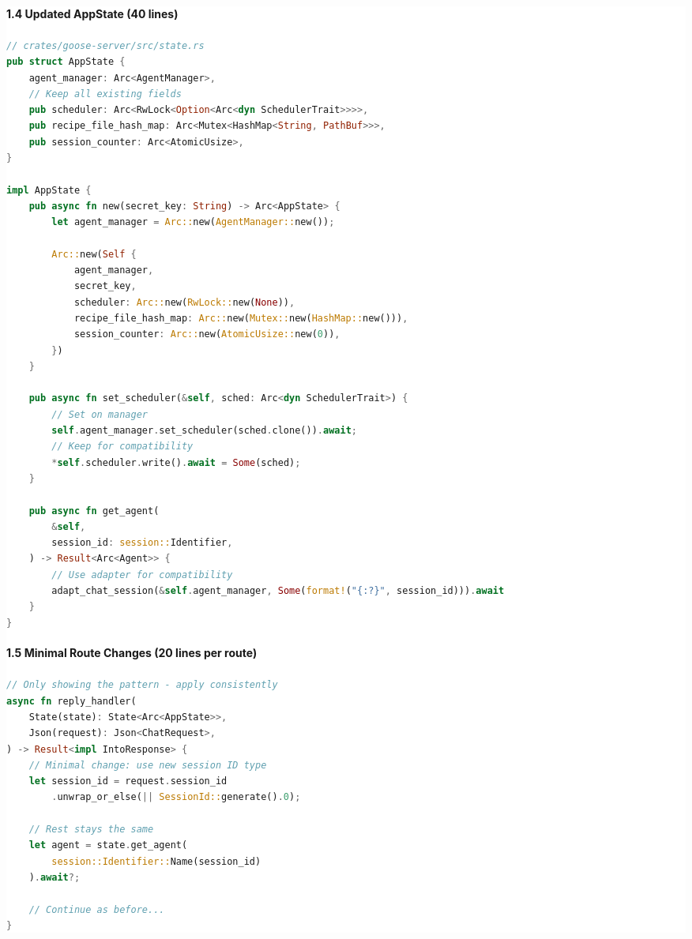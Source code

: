 #### 1.4 Updated AppState (40 lines)

```rust
// crates/goose-server/src/state.rs
pub struct AppState {
    agent_manager: Arc<AgentManager>,
    // Keep all existing fields
    pub scheduler: Arc<RwLock<Option<Arc<dyn SchedulerTrait>>>>,
    pub recipe_file_hash_map: Arc<Mutex<HashMap<String, PathBuf>>>,
    pub session_counter: Arc<AtomicUsize>,
}

impl AppState {
    pub async fn new(secret_key: String) -> Arc<AppState> {
        let agent_manager = Arc::new(AgentManager::new());
        
        Arc::new(Self {
            agent_manager,
            secret_key,
            scheduler: Arc::new(RwLock::new(None)),
            recipe_file_hash_map: Arc::new(Mutex::new(HashMap::new())),
            session_counter: Arc::new(AtomicUsize::new(0)),
        })
    }
    
    pub async fn set_scheduler(&self, sched: Arc<dyn SchedulerTrait>) {
        // Set on manager
        self.agent_manager.set_scheduler(sched.clone()).await;
        // Keep for compatibility
        *self.scheduler.write().await = Some(sched);
    }
    
    pub async fn get_agent(
        &self,
        session_id: session::Identifier,
    ) -> Result<Arc<Agent>> {
        // Use adapter for compatibility
        adapt_chat_session(&self.agent_manager, Some(format!("{:?}", session_id))).await
    }
}
```

#### 1.5 Minimal Route Changes (20 lines per route)

```rust
// Only showing the pattern - apply consistently
async fn reply_handler(
    State(state): State<Arc<AppState>>,
    Json(request): Json<ChatRequest>,
) -> Result<impl IntoResponse> {
    // Minimal change: use new session ID type
    let session_id = request.session_id
        .unwrap_or_else(|| SessionId::generate().0);
    
    // Rest stays the same
    let agent = state.get_agent(
        session::Identifier::Name(session_id)
    ).await?;
    
    // Continue as before...
}
```
